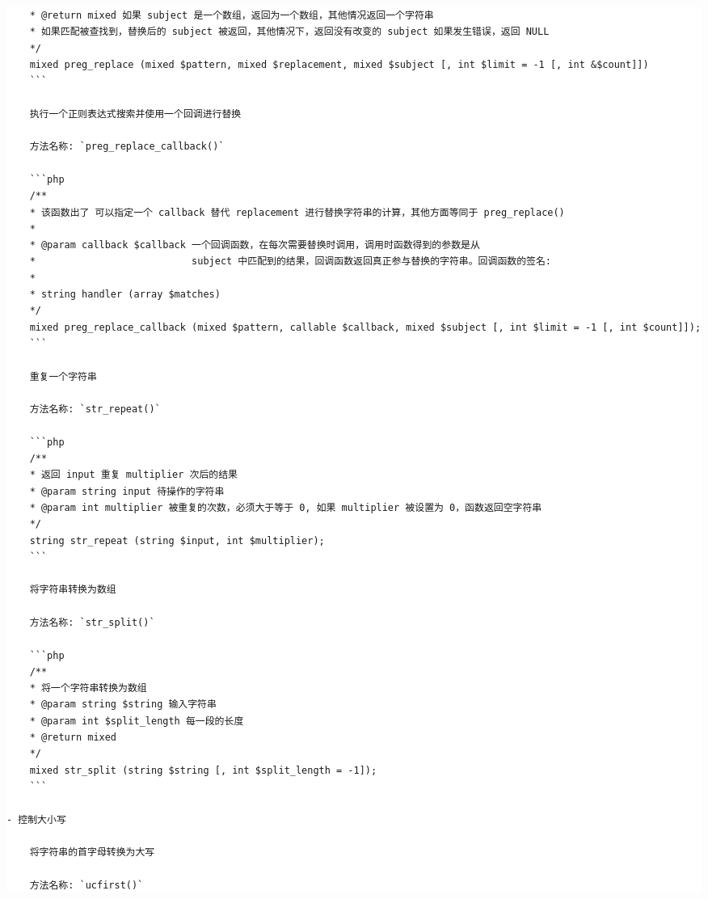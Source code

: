         * @return mixed 如果 subject 是一个数组，返回为一个数组，其他情况返回一个字符串
        * 如果匹配被查找到，替换后的 subject 被返回，其他情况下，返回没有改变的 subject 如果发生错误，返回 NULL
        */
        mixed preg_replace (mixed $pattern, mixed $replacement, mixed $subject [, int $limit = -1 [, int &$count]])
        ```

        执行一个正则表达式搜索并使用一个回调进行替换

        方法名称: `preg_replace_callback()`

        ```php
        /**
        * 该函数出了 可以指定一个 callback 替代 replacement 进行替换字符串的计算，其他方面等同于 preg_replace()
        *
        * @param callback $callback 一个回调函数，在每次需要替换时调用，调用时函数得到的参数是从 
        *                           subject 中匹配到的结果，回调函数返回真正参与替换的字符串。回调函数的签名:
        *
        * string handler (array $matches)
        */
        mixed preg_replace_callback (mixed $pattern, callable $callback, mixed $subject [, int $limit = -1 [, int $count]]);
        ```

        重复一个字符串

        方法名称: `str_repeat()`

        ```php
        /**
        * 返回 input 重复 multiplier 次后的结果
        * @param string input 待操作的字符串
        * @param int multiplier 被重复的次数，必须大于等于 0, 如果 multiplier 被设置为 0，函数返回空字符串
        */
        string str_repeat (string $input, int $multiplier);
        ```

        将字符串转换为数组
        
        方法名称: `str_split()`

        ```php
        /**
        * 将一个字符串转换为数组
        * @param string $string 输入字符串
        * @param int $split_length 每一段的长度
        * @return mixed
        */
        mixed str_split (string $string [, int $split_length = -1]);
        ```

    - 控制大小写

        将字符串的首字母转换为大写

        方法名称: `ucfirst()`
